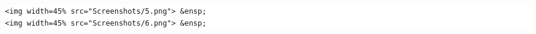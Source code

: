     <img width=45% src="Screenshots/5.png"> &ensp;
    <img width=45% src="Screenshots/6.png"> &ensp;
</p>
